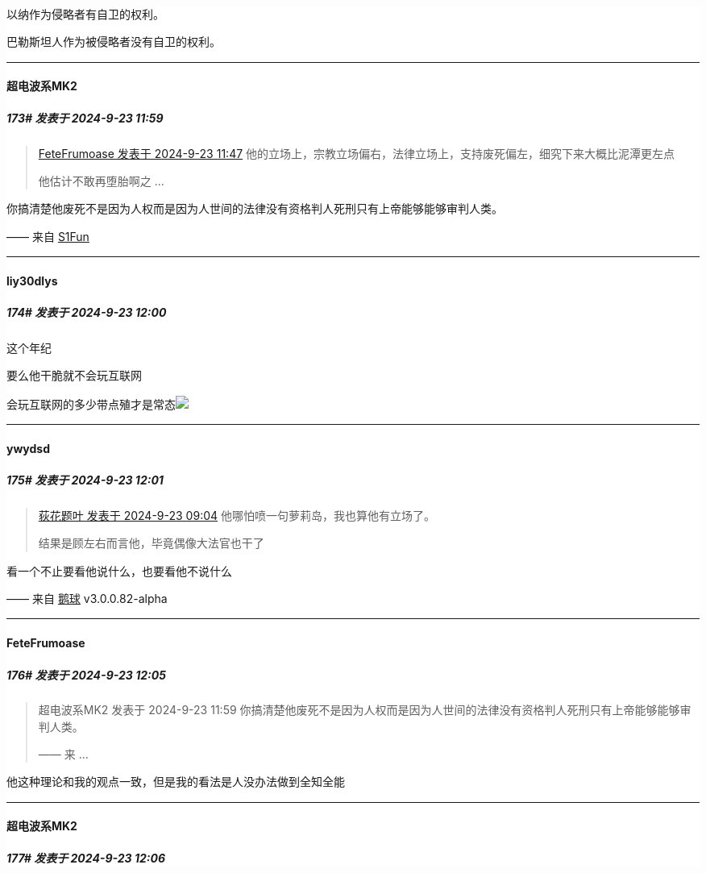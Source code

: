 以纳作为侵略者有自卫的权利。

巴勒斯坦人作为被侵略者没有自卫的权利。

*****

####  超电波系MK2  
##### 173#       发表于 2024-9-23 11:59

<blockquote><a href="httphttps://bbs.saraba1st.com/2b/forum.php?mod=redirect&amp;goto=findpost&amp;pid=66279832&amp;ptid=2200391" target="_blank">FeteFrumoase 发表于 2024-9-23 11:47</a>
他的立场上，宗教立场偏右，法律立场上，支持废死偏左，细究下来大概比泥潭更左点

他估计不敢再堕胎啊之 ...</blockquote>
你搞清楚他废死不是因为人权而是因为人世间的法律没有资格判人死刑只有上帝能够能够审判人类。

—— 来自 [S1Fun](https://s1fun.koalcat.com)

*****

####  liy30dlys  
##### 174#       发表于 2024-9-23 12:00

这个年纪

要么他干脆就不会玩互联网

会玩互联网的多少带点殖才是常态<img src="https://static.saraba1st.com/image/smiley/face2017/018.png" referrerpolicy="no-referrer">

*****

####  ywydsd  
##### 175#       发表于 2024-9-23 12:01

<blockquote><a href="httphttps://bbs.saraba1st.com/2b/forum.php?mod=redirect&amp;goto=findpost&amp;pid=66278055&amp;ptid=2200391" target="_blank">荻花题叶 发表于 2024-9-23 09:04</a>
他哪怕喷一句萝莉岛，我也算他有立场了。

结果是顾左右而言他，毕竟偶像大法官也干了</blockquote>
看一个不止要看他说什么，也要看他不说什么

—— 来自 [鹅球](https://www.pgyer.com/xfPejhuq) v3.0.0.82-alpha

*****

####  FeteFrumoase  
##### 176#       发表于 2024-9-23 12:05

<blockquote>超电波系MK2 发表于 2024-9-23 11:59
你搞清楚他废死不是因为人权而是因为人世间的法律没有资格判人死刑只有上帝能够能够审判人类。

—— 来 ...</blockquote>
他这种理论和我的观点一致，但是我的看法是人没办法做到全知全能

*****

####  超电波系MK2  
##### 177#       发表于 2024-9-23 12:06

